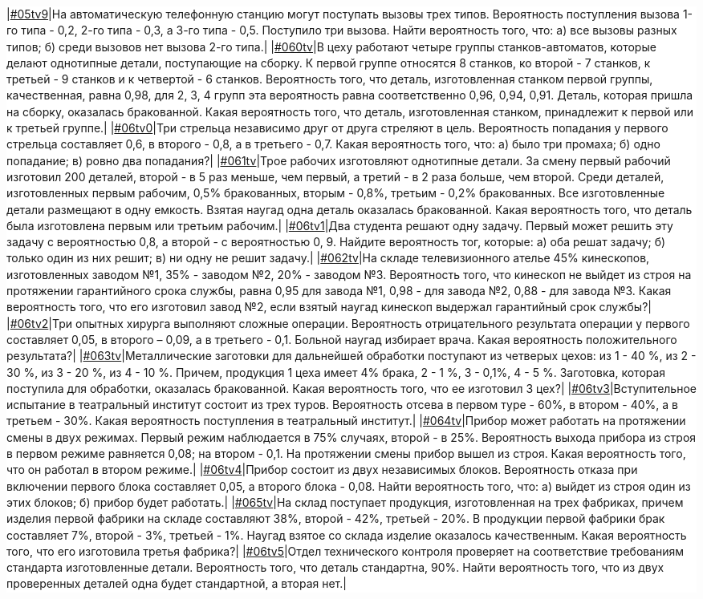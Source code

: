 |[#05tv9](https://github.com/kolya5544/reshenie-zadach.com.ua/tree/master/%D1%82%D0%B5%D0%BE%D1%80%D0%B2%D0%B5%D1%80/db/05tv9.zip)|На автоматическую телефонную станцию могут поступать вызовы трех типов. Вероятность поступления вызова 1-го типа - 0,2, 2-го типа - 0,3, а 3-го типа - 0,5. Поступило три вызова. Найти вероятность того, что: а) все вызовы разных типов; б) среди вызовов нет вызова 2-го типа.|
|[#060tv](https://github.com/kolya5544/reshenie-zadach.com.ua/tree/master/%D1%82%D0%B5%D0%BE%D1%80%D0%B2%D0%B5%D1%80/db/060tv.zip)|В цеху работают четыре группы станков-автоматов, которые делают однотипные детали, поступающие на сборку. К первой группе относятся 8 станков, ко второй - 7 станков, к третьей - 9 станков и к четвертой - 6 станков. Вероятность того, что деталь, изготовленная станком первой группы, качественная, равна 0,98, для 2, 3, 4 групп эта вероятность равна соответственно 0,96, 0,94, 0,91. Деталь, которая пришла на сборку, оказалась бракованной. Какая вероятность того, что деталь, изготовленная станком, принадлежит к первой или к третьей группе.|
|[#06tv0](https://github.com/kolya5544/reshenie-zadach.com.ua/tree/master/%D1%82%D0%B5%D0%BE%D1%80%D0%B2%D0%B5%D1%80/db/06tv0.zip)|Три стрельца независимо друг от друга стреляют в цель. Вероятность попадания у первого стрельца составляет 0,6, в второго - 0,8, а в третьего - 0,7. Какая вероятность того, что: а) было три промаха; б) одно попадание; в) ровно два попадания?|
|[#061tv](https://github.com/kolya5544/reshenie-zadach.com.ua/tree/master/%D1%82%D0%B5%D0%BE%D1%80%D0%B2%D0%B5%D1%80/db/061tv.zip)|Трое рабочих изготовляют однотипные детали. За смену первый рабочий изготовил 200 деталей, второй - в 5 раз меньше, чем первый, а третий - в 2 раза больше, чем второй. Среди деталей, изготовленных первым рабочим, 0,5% бракованных, вторым - 0,8%, третьим - 0,2% бракованных. Все изготовленные детали размещают в одну емкость. Взятая наугад одна деталь оказалась бракованной. Какая вероятность того, что деталь была изготовлена первым или третьим рабочим.|
|[#06tv1](https://github.com/kolya5544/reshenie-zadach.com.ua/tree/master/%D1%82%D0%B5%D0%BE%D1%80%D0%B2%D0%B5%D1%80/db/06tv1.zip)|Два студента решают одну задачу. Первый может решить эту задачу с вероятностью 0,8, а второй - с вероятностью 0, 9. Найдите вероятность тог, которые: а) оба решат задачу; б) только один из них решит; в) ни одну не решит задачу.|
|[#062tv](https://github.com/kolya5544/reshenie-zadach.com.ua/tree/master/%D1%82%D0%B5%D0%BE%D1%80%D0%B2%D0%B5%D1%80/db/062tv.zip)|На складе телевизионного ателье 45% кинескопов, изготовленных заводом №1, 35% - заводом №2, 20% - заводом №3. Вероятность того, что кинескоп не выйдет из строя на протяжении гарантийного срока службы, равна 0,95 для завода №1, 0,98 - для завода №2, 0,88 - для завода №3. Какая вероятность того, что его изготовил завод №2, если взятый наугад кинескоп выдержал гарантийный срок службы?|
|[#06tv2](https://github.com/kolya5544/reshenie-zadach.com.ua/tree/master/%D1%82%D0%B5%D0%BE%D1%80%D0%B2%D0%B5%D1%80/db/06tv2.zip)|Три опытных хирурга выполняют сложные операции. Вероятность отрицательного результата операции у первого составляет 0,05, в второго – 0,09, а в третьего - 0,1. Больной наугад избирает врача. Какая вероятность положительного результата?|
|[#063tv](https://github.com/kolya5544/reshenie-zadach.com.ua/tree/master/%D1%82%D0%B5%D0%BE%D1%80%D0%B2%D0%B5%D1%80/db/063tv.zip)|Металлические заготовки для дальнейшей обработки поступают из четверых цехов: из 1 - 40 %, из 2 - 30 %, из 3 - 20 %, из 4 - 10 %. Причем, продукция 1 цеха имеет 4% брака, 2 - 1 %, 3 - 0,1%, 4 - 5 %. Заготовка, которая поступила для обработки, оказалась бракованной. Какая вероятность того, что ее изготовил 3 цех?|
|[#06tv3](https://github.com/kolya5544/reshenie-zadach.com.ua/tree/master/%D1%82%D0%B5%D0%BE%D1%80%D0%B2%D0%B5%D1%80/db/06tv3.zip)|Вступительное испытание в театральный институт состоит из трех туров. Вероятность отсева в первом туре - 60%, в втором - 40%, а в третьем - 30%. Какая вероятность поступления в театральный институт.|
|[#064tv](https://github.com/kolya5544/reshenie-zadach.com.ua/tree/master/%D1%82%D0%B5%D0%BE%D1%80%D0%B2%D0%B5%D1%80/db/064tv.zip)|Прибор может работать на протяжении смены в двух режимах. Первый режим наблюдается в 75% случаях, второй - в 25%. Вероятность выхода прибора из строя в первом режиме равняется 0,08; на втором - 0,1. На протяжении смены прибор вышел из строя. Какая вероятность того, что он работал в втором режиме.|
|[#06tv4](https://github.com/kolya5544/reshenie-zadach.com.ua/tree/master/%D1%82%D0%B5%D0%BE%D1%80%D0%B2%D0%B5%D1%80/db/06tv4.zip)|Прибор состоит из двух независимых блоков. Вероятность отказа при включении первого блока составляет 0,05, а второго блока - 0,08. Найти вероятность того, что: а) выйдет из строя один из этих блоков; б) прибор будет работать.|
|[#065tv](https://github.com/kolya5544/reshenie-zadach.com.ua/tree/master/%D1%82%D0%B5%D0%BE%D1%80%D0%B2%D0%B5%D1%80/db/065tv.zip)|На склад поступает продукция, изготовленная на трех фабриках, причем изделия первой фабрики на складе составляют 38%, второй - 42%, третьей - 20%. В продукции первой фабрики брак составляет 7%, второй - 3%, третьей - 1%. Наугад взятое со склада изделие оказалось качественным. Какая вероятность того, что его изготовила третья фабрика?|
|[#06tv5](https://github.com/kolya5544/reshenie-zadach.com.ua/tree/master/%D1%82%D0%B5%D0%BE%D1%80%D0%B2%D0%B5%D1%80/db/06tv5.zip)|Отдел технического контроля проверяет на соответствие требованиям стандарта изготовленные детали. Вероятность того, что деталь стандартна, 90%. Найти вероятность того, что из двух проверенных деталей одна будет стандартной, а вторая нет.|